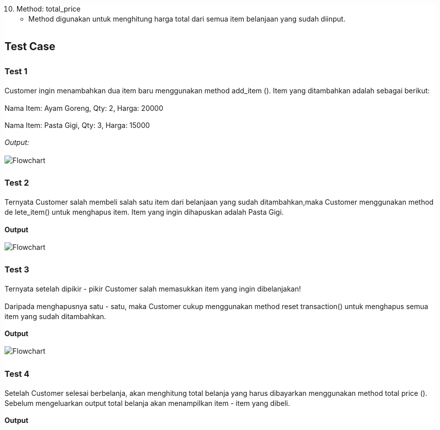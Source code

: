 10. Method: total_price
    - Method digunakan untuk menghitung harga total dari semua item belanjaan yang sudah diinput.

## Test Case

### Test 1

Customer ingin menambahkan dua item baru menggunakan method add_item (). Item yang ditambahkan adalah sebagai berikut:

Nama Item: Ayam Goreng, Qty: 2, Harga: 20000

Nama Item: Pasta Gigi, Qty: 3, Harga: 15000

*Output:*

 <p>
<img align="center" src="https://drive.google.com/uc?export=view&id=1_Eubf51Qyqm0_vGhe6EN27upFZAS5lFR" alt="Flowchart" width="500" />
</p>


### Test 2

Ternyata Customer salah membeli salah satu item dari belanjaan yang sudah ditambahkan,maka Customer menggunakan method de lete_item() untuk menghapus item. Item yang ingin dihapuskan adalah Pasta Gigi.

**Output**

<p>
<img align="center" src="https://drive.google.com/uc?export=view&id=1f7YdK4ZajYDxV0n_lHCQEVF_Ttyt2mns" alt="Flowchart" width="500" />
</p>

### Test 3

Ternyata setelah dipikir - pikir Customer salah memasukkan item yang ingin dibelanjakan!

Daripada menghapusnya satu - satu, maka Customer cukup menggunakan method reset transaction() untuk menghapus semua item yang sudah ditambahkan.

**Output**

<p>
<img align="center" src="https://drive.google.com/uc?export=view&id=13ApxAuZCT3gcQJwRdoTvkbh0o-0-vq5I" alt="Flowchart" width="500" />
</p>


### Test 4

Setelah Customer selesai berbelanja, akan menghitung total belanja yang harus dibayarkan menggunakan method total price (). Sebelum mengeluarkan output total belanja akan menampilkan item - item yang dibeli.

**Output**
